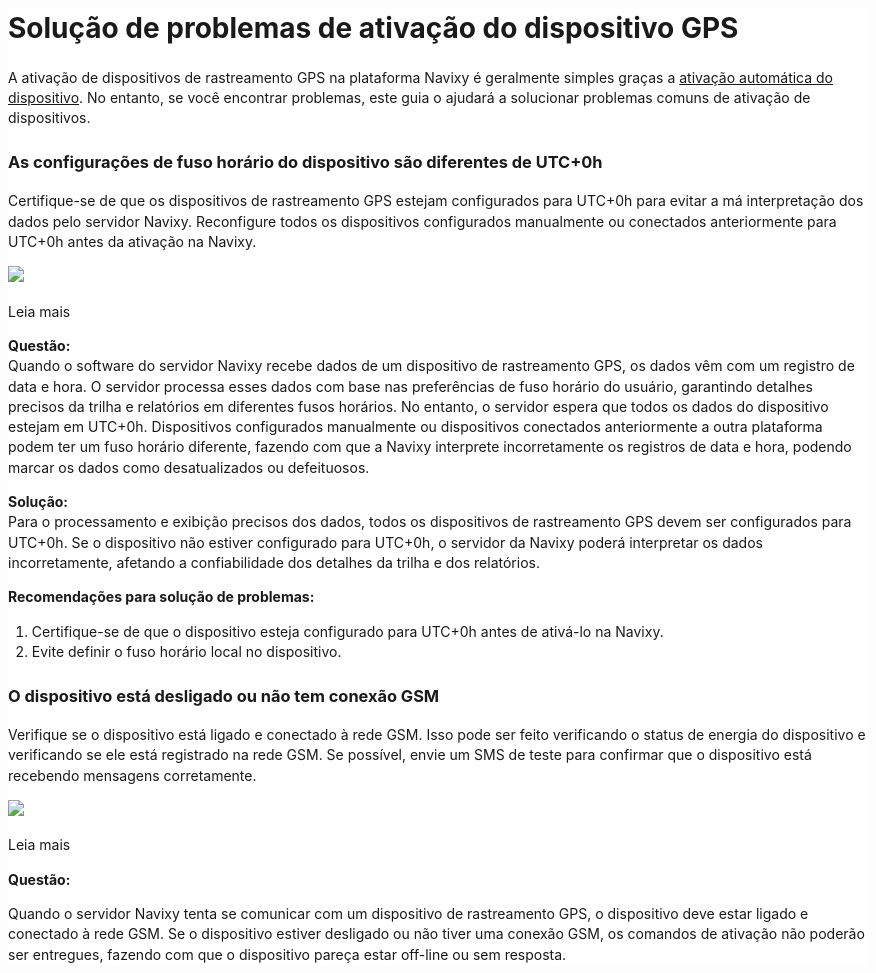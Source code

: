 # Solução de problemas de ativação do dispositivo GPS

A ativação de dispositivos de rastreamento GPS na plataforma Navixy é geralmente simples graças a [ativação automática do dispositivo](../inicio-rapido/ativar-o-dispositivo-gps.md). No entanto, se você encontrar problemas, este guia o ajudará a solucionar problemas comuns de ativação de dispositivos.

### **As configurações de fuso horário do dispositivo são diferentes de UTC+0h**

Certifique-se de que os dispositivos de rastreamento GPS estejam configurados para UTC+0h para evitar a má interpretação dos dados pelo servidor Navixy. Reconfigure todos os dispositivos configurados manualmente ou conectados anteriormente para UTC+0h antes da ativação na Navixy.

![](https://squaregps.atlassian.net/wiki/images/icons/grey_arrow_down.png)

Leia mais

**Questão:**  
Quando o software do servidor Navixy recebe dados de um dispositivo de rastreamento GPS, os dados vêm com um registro de data e hora. O servidor processa esses dados com base nas preferências de fuso horário do usuário, garantindo detalhes precisos da trilha e relatórios em diferentes fusos horários. No entanto, o servidor espera que todos os dados do dispositivo estejam em UTC+0h. Dispositivos configurados manualmente ou dispositivos conectados anteriormente a outra plataforma podem ter um fuso horário diferente, fazendo com que a Navixy interprete incorretamente os registros de data e hora, podendo marcar os dados como desatualizados ou defeituosos.

**Solução:**  
Para o processamento e exibição precisos dos dados, todos os dispositivos de rastreamento GPS devem ser configurados para UTC+0h. Se o dispositivo não estiver configurado para UTC+0h, o servidor da Navixy poderá interpretar os dados incorretamente, afetando a confiabilidade dos detalhes da trilha e dos relatórios.

**Recomendações para solução de problemas:**

1. Certifique-se de que o dispositivo esteja configurado para UTC+0h antes de ativá-lo na Navixy.
2. Evite definir o fuso horário local no dispositivo.

### O dispositivo está desligado ou não tem conexão GSM

Verifique se o dispositivo está ligado e conectado à rede GSM. Isso pode ser feito verificando o status de energia do dispositivo e verificando se ele está registrado na rede GSM. Se possível, envie um SMS de teste para confirmar que o dispositivo está recebendo mensagens corretamente.

![](https://squaregps.atlassian.net/wiki/images/icons/grey_arrow_down.png)

Leia mais

**Questão:**

Quando o servidor Navixy tenta se comunicar com um dispositivo de rastreamento GPS, o dispositivo deve estar ligado e conectado à rede GSM. Se o dispositivo estiver desligado ou não tiver uma conexão GSM, os comandos de ativação não poderão ser entregues, fazendo com que o dispositivo pareça estar off-line ou sem resposta.
